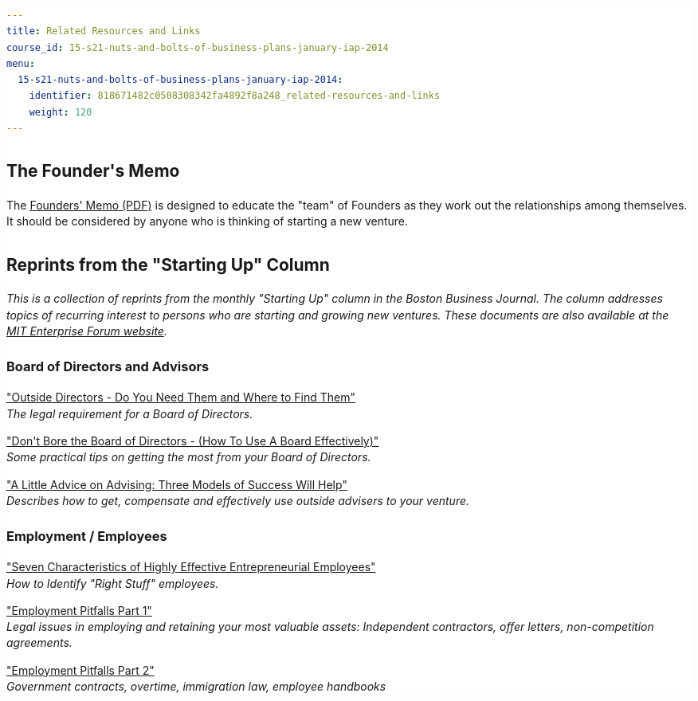 ```yaml
---
title: Related Resources and Links
course_id: 15-s21-nuts-and-bolts-of-business-plans-january-iap-2014
menu:
  15-s21-nuts-and-bolts-of-business-plans-january-iap-2014:
    identifier: 818671482c0508308342fa4892f8a248_related-resources-and-links
    weight: 120
---
```

The Founder's Memo
------------------

The [Founders' Memo (PDF)](https://open-learning-course-data.s3.amazonaws.com/15-s21-nuts-and-bolts-of-business-plans-january-iap-2014/1e6bb65bd5f2d49b36b3739495f00ce8_MIT15_S21IAP14_FndrsMemo.pdf) is designed to educate the "team" of Founders as they work out the relationships among themselves. It should be considered by anyone who is thinking of starting a new venture.

Reprints from the "Starting Up" Column
--------------------------------------

_This is a collection of reprints from the monthly "Starting Up" column in the Boston Business Journal. The column addresses topics of recurring interest to persons who are starting and growing new ventures. These documents are also available at the [MIT Enterprise Forum website](http://www.mitef.org/s/1314/interior-2-col.aspx?sid=1314&gid=5&pgid=5784)._

### Board of Directors and Advisors

["Outside Directors - Do You Need Them and Where to Find Them"](http://www.mitef.org/s/1314/interior-2-col.aspx?sid=1314&gid=5&pgid=5785)  
_The legal requirement for a Board of Directors._

["Don't Bore the Board of Directors - (How To Use A Board Effectively)"](http://www.mitef.org/s/1314/interior-2-col.aspx?sid=1314&gid=5&pgid=5787)  
_Some practical tips on getting the most from your Board of Directors._

["A Little Advice on Advising: Three Models of Success Will Help"](http://www.mitef.org/s/1314/interior-2-col.aspx?sid=1314&gid=5&pgid=5788)  
_Describes how to get, compensate and effectively use outside advisers to your venture._

### Employment / Employees

["Seven Characteristics of Highly Effective Entrepreneurial Employees"](http://www.mitef.org/s/1314/interior-2-col.aspx?sid=1314&gid=5&pgid=5789)  
_How to Identify "Right Stuff" employees._

["Employment Pitfalls Part 1"](http://www.mitef.org/s/1314/interior-2-col.aspx?sid=1314&gid=5&pgid=5790)  
_Legal issues in employing and retaining your most valuable assets: Independent contractors, offer letters, non-competition agreements._

["Employment Pitfalls Part 2"](http://www.mitef.org/s/1314/interior-2-col.aspx?sid=1314&gid=5&pgid=5791)  
_Government contracts, overtime, immigration law, employee handbooks_

